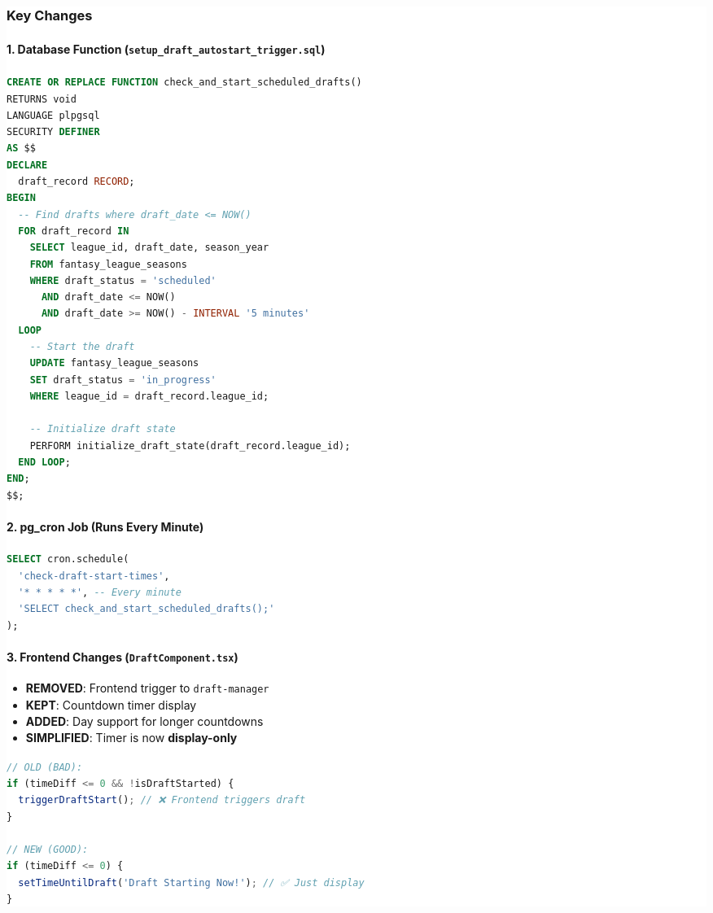 ### Key Changes

#### 1. Database Function (`setup_draft_autostart_trigger.sql`)

```sql
CREATE OR REPLACE FUNCTION check_and_start_scheduled_drafts()
RETURNS void
LANGUAGE plpgsql
SECURITY DEFINER
AS $$
DECLARE
  draft_record RECORD;
BEGIN
  -- Find drafts where draft_date <= NOW()
  FOR draft_record IN 
    SELECT league_id, draft_date, season_year
    FROM fantasy_league_seasons
    WHERE draft_status = 'scheduled'
      AND draft_date <= NOW()
      AND draft_date >= NOW() - INTERVAL '5 minutes'
  LOOP
    -- Start the draft
    UPDATE fantasy_league_seasons
    SET draft_status = 'in_progress'
    WHERE league_id = draft_record.league_id;
    
    -- Initialize draft state
    PERFORM initialize_draft_state(draft_record.league_id);
  END LOOP;
END;
$$;
```

#### 2. pg_cron Job (Runs Every Minute)

```sql
SELECT cron.schedule(
  'check-draft-start-times',
  '* * * * *', -- Every minute
  'SELECT check_and_start_scheduled_drafts();'
);
```

#### 3. Frontend Changes (`DraftComponent.tsx`)

- **REMOVED**: Frontend trigger to `draft-manager`
- **KEPT**: Countdown timer display
- **ADDED**: Day support for longer countdowns
- **SIMPLIFIED**: Timer is now **display-only**

```typescript
// OLD (BAD):
if (timeDiff <= 0 && !isDraftStarted) {
  triggerDraftStart(); // ❌ Frontend triggers draft
}

// NEW (GOOD):
if (timeDiff <= 0) {
  setTimeUntilDraft('Draft Starting Now!'); // ✅ Just display
}
```

